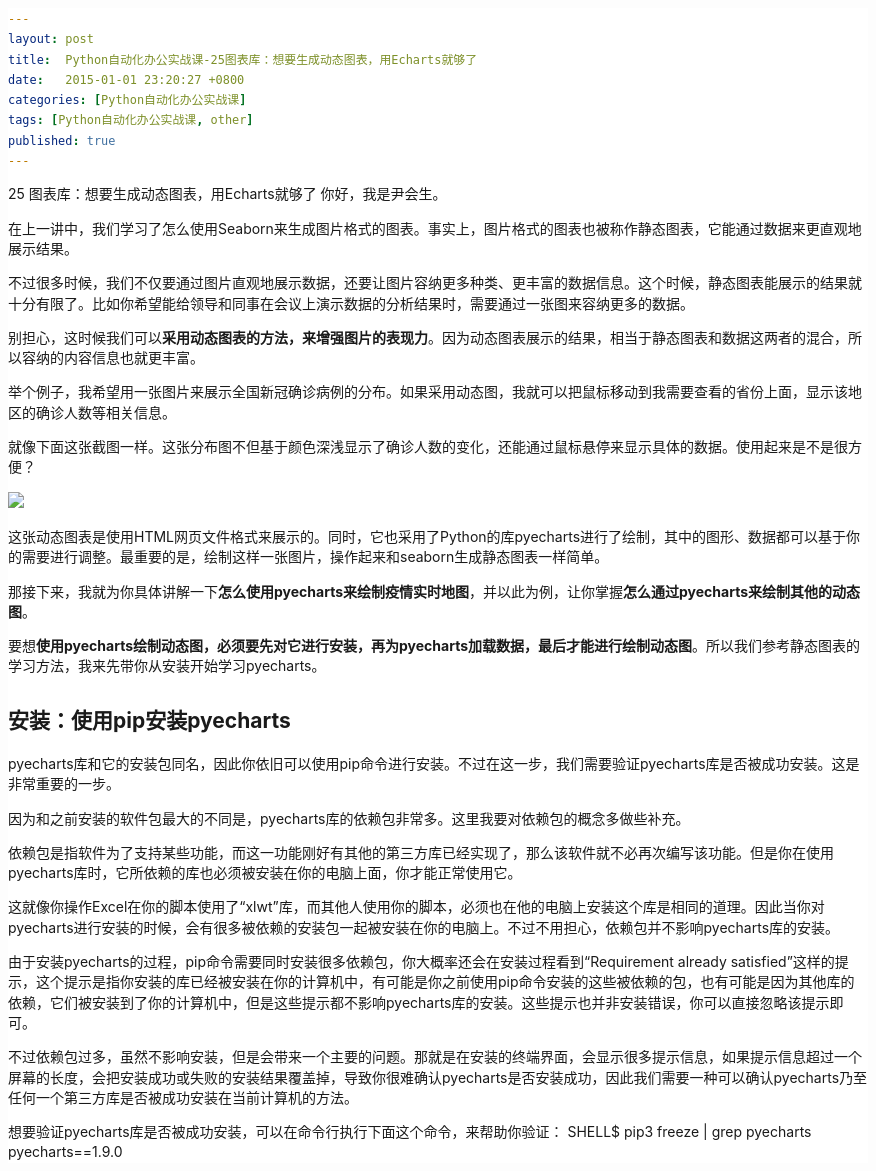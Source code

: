 ```yaml
---
layout: post
title:  Python自动化办公实战课-25图表库：想要生成动态图表，用Echarts就够了
date:   2015-01-01 23:20:27 +0800
categories: [Python自动化办公实战课]
tags: [Python自动化办公实战课, other]
published: true
---
```




25 图表库：想要生成动态图表，用Echarts就够了
你好，我是尹会生。

在上一讲中，我们学习了怎么使用Seaborn来生成图片格式的图表。事实上，图片格式的图表也被称作静态图表，它能通过数据来更直观地展示结果。

不过很多时候，我们不仅要通过图片直观地展示数据，还要让图片容纳更多种类、更丰富的数据信息。这个时候，静态图表能展示的结果就十分有限了。比如你希望能给领导和同事在会议上演示数据的分析结果时，需要通过一张图来容纳更多的数据。

别担心，这时候我们可以**采用动态图表的方法，来增强图片的表现力**。因为动态图表展示的结果，相当于静态图表和数据这两者的混合，所以容纳的内容信息也就更丰富。

举个例子，我希望用一张图片来展示全国新冠确诊病例的分布。如果采用动态图，我就可以把鼠标移动到我需要查看的省份上面，显示该地区的确诊人数等相关信息。

就像下面这张截图一样。这张分布图不但基于颜色深浅显示了确诊人数的变化，还能通过鼠标悬停来显示具体的数据。使用起来是不是很方便？

![](https://learn.lianglianglee.com/%e4%b8%93%e6%a0%8f/Python%e8%87%aa%e5%8a%a8%e5%8c%96%e5%8a%9e%e5%85%ac%e5%ae%9e%e6%88%98%e8%af%be/assets/650b6399f4904c9abe1445b4a0ee6118.jpg)

这张动态图表是使用HTML网页文件格式来展示的。同时，它也采用了Python的库pyecharts进行了绘制，其中的图形、数据都可以基于你的需要进行调整。最重要的是，绘制这样一张图片，操作起来和seaborn生成静态图表一样简单。

那接下来，我就为你具体讲解一下**怎么****使用pyecharts来****绘制疫情实时地图**，并以此为例，让你掌握**怎么通过****pyecharts来****绘制其他的动态图**。

要想**使用pyecharts绘制动态图，必须要先对它进行安装，再为pyecharts加载数据，最后才能进行绘制动态图**。所以我们参考静态图表的学习方法，我来先带你从安装开始学习pyecharts。

## 安装：使用pip安装pyecharts

pyecharts库和它的安装包同名，因此你依旧可以使用pip命令进行安装。不过在这一步，我们需要验证pyecharts库是否被成功安装。这是非常重要的一步。

因为和之前安装的软件包最大的不同是，pyecharts库的依赖包非常多。这里我要对依赖包的概念多做些补充。

依赖包是指软件为了支持某些功能，而这一功能刚好有其他的第三方库已经实现了，那么该软件就不必再次编写该功能。但是你在使用pyecharts库时，它所依赖的库也必须被安装在你的电脑上面，你才能正常使用它。

这就像你操作Excel在你的脚本使用了“xlwt”库，而其他人使用你的脚本，必须也在他的电脑上安装这个库是相同的道理。因此当你对pyecharts进行安装的时候，会有很多被依赖的安装包一起被安装在你的电脑上。不过不用担心，依赖包并不影响pyecharts库的安装。

由于安装pyecharts的过程，pip命令需要同时安装很多依赖包，你大概率还会在安装过程看到“Requirement already satisfied”这样的提示，这个提示是指你安装的库已经被安装在你的计算机中，有可能是你之前使用pip命令安装的这些被依赖的包，也有可能是因为其他库的依赖，它们被安装到了你的计算机中，但是这些提示都不影响pyecharts库的安装。这些提示也并非安装错误，你可以直接忽略该提示即可。

不过依赖包过多，虽然不影响安装，但是会带来一个主要的问题。那就是在安装的终端界面，会显示很多提示信息，如果提示信息超过一个屏幕的长度，会把安装成功或失败的安装结果覆盖掉，导致你很难确认pyecharts是否安装成功，因此我们需要一种可以确认pyecharts乃至任何一个第三方库是否被成功安装在当前计算机的方法。

想要验证pyecharts库是否被成功安装，可以在命令行执行下面这个命令，来帮助你验证：
SHELL$ pip3 freeze | grep pyecharts pyecharts==1.9.0
